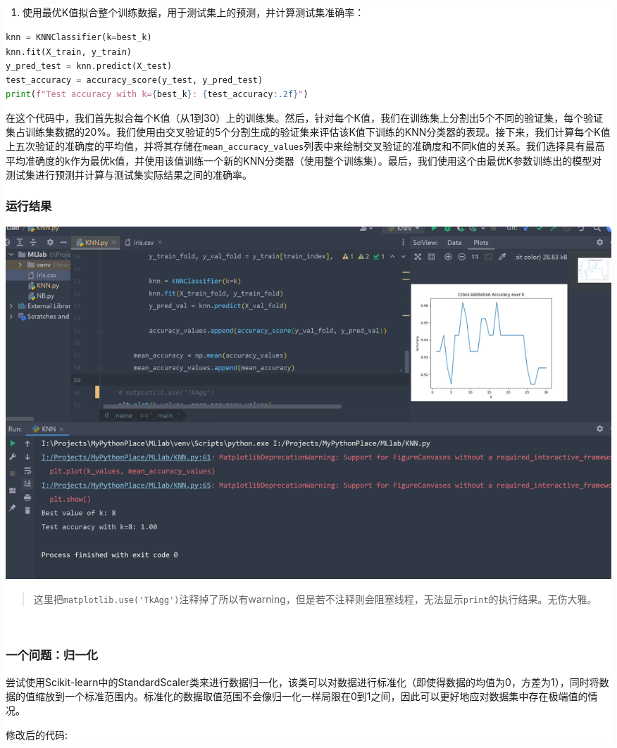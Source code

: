 
1. 使用最优K值拟合整个训练数据，用于测试集上的预测，并计算测试集准确率：

```python
knn = KNNClassifier(k=best_k)
knn.fit(X_train, y_train)
y_pred_test = knn.predict(X_test)
test_accuracy = accuracy_score(y_test, y_pred_test)
print(f"Test accuracy with k={best_k}: {test_accuracy:.2f}")
```

在这个代码中，我们首先拟合每个K值（从1到30）上的训练集。然后，针对每个K值，我们在训练集上分割出5个不同的验证集，每个验证集占训练集数据的20%。我们使用由交叉验证的5个分割生成的验证集来评估该K值下训练的KNN分类器的表现。接下来，我们计算每个K值上五次验证的准确度的平均值，并将其存储在`mean_accuracy_values`列表中来绘制交叉验证的准确度和不同k值的关系。我们选择具有最高平均准确度的k作为最优k值，并使用该值训练一个新的KNN分类器（使用整个训练集）。最后，我们使用这个由最优K参数训练出的模型对测试集进行预测并计算与测试集实际结果之间的准确率。

### 运行结果

![](机器学习实验/3.png)

> 这里把`matplotlib.use('TkAgg')`注释掉了所以有warning，但是若不注释则会阻塞线程，无法显示`print`的执行结果。无伤大雅。

&nbsp;

### 一个问题：归一化

尝试使用Scikit-learn中的StandardScaler类来进行数据归一化，该类可以对数据进行标准化（即使得数据的均值为0，方差为1），同时将数据的值缩放到一个标准范围内。标准化的数据取值范围不会像归一化一样局限在0到1之间，因此可以更好地应对数据集中存在极端值的情况。

修改后的代码:
